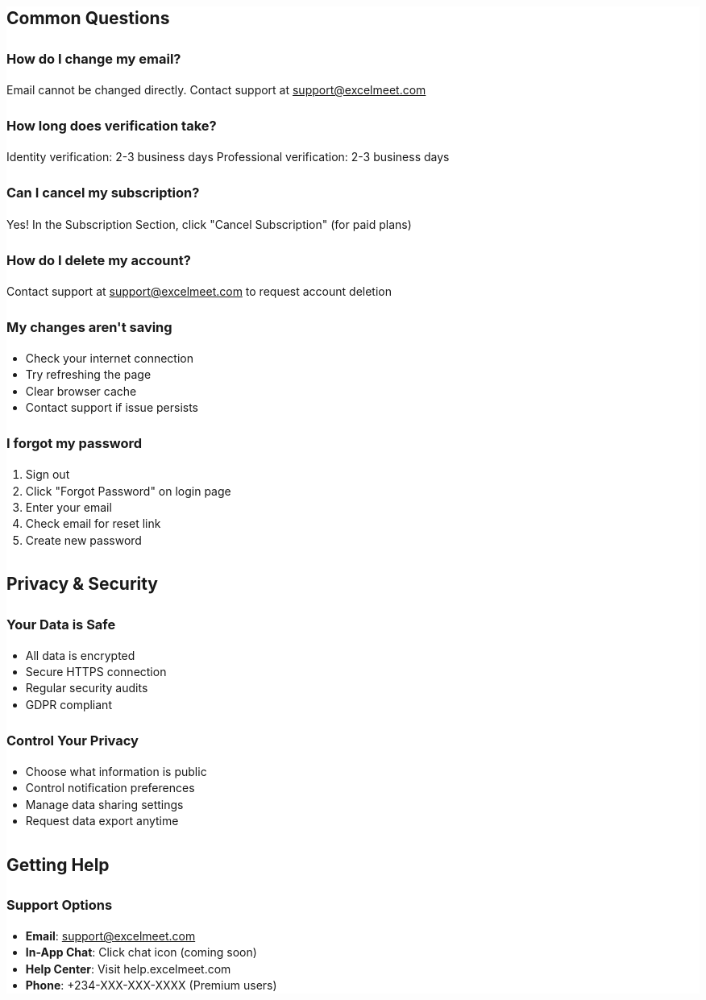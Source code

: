 ## Common Questions

### How do I change my email?
Email cannot be changed directly. Contact support at support@excelmeet.com

### How long does verification take?
Identity verification: 2-3 business days
Professional verification: 2-3 business days

### Can I cancel my subscription?
Yes! In the Subscription Section, click "Cancel Subscription" (for paid plans)

### How do I delete my account?
Contact support at support@excelmeet.com to request account deletion

### My changes aren't saving
- Check your internet connection
- Try refreshing the page
- Clear browser cache
- Contact support if issue persists

### I forgot my password
1. Sign out
2. Click "Forgot Password" on login page
3. Enter your email
4. Check email for reset link
5. Create new password

## Privacy & Security

### Your Data is Safe
- All data is encrypted
- Secure HTTPS connection
- Regular security audits
- GDPR compliant

### Control Your Privacy
- Choose what information is public
- Control notification preferences
- Manage data sharing settings
- Request data export anytime

## Getting Help

### Support Options
- **Email**: support@excelmeet.com
- **In-App Chat**: Click chat icon (coming soon)
- **Help Center**: Visit help.excelmeet.com
- **Phone**: +234-XXX-XXX-XXXX (Premium users)
